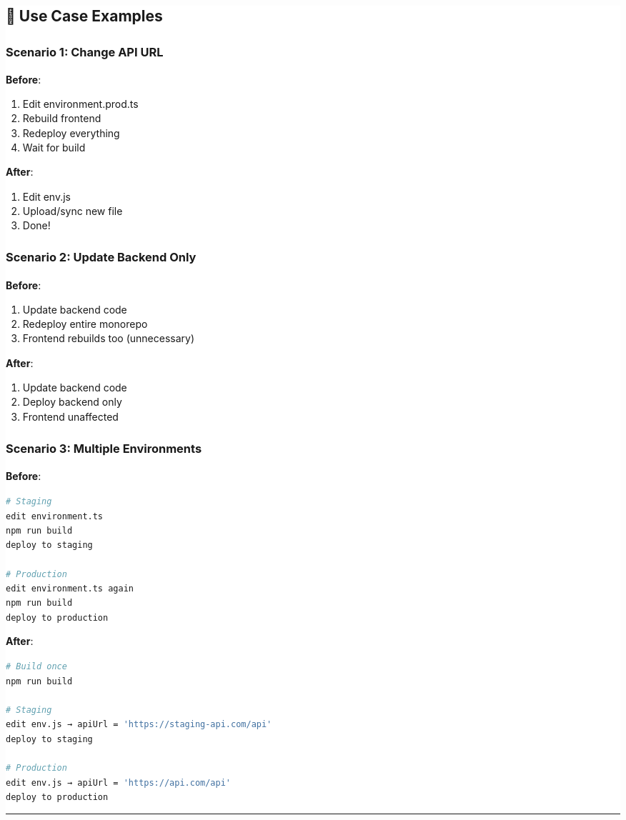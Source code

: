 
## 🎯 Use Case Examples

### Scenario 1: Change API URL

**Before**:
1. Edit environment.prod.ts
2. Rebuild frontend
3. Redeploy everything
4. Wait for build

**After**:
1. Edit env.js
2. Upload/sync new file
3. Done!

### Scenario 2: Update Backend Only

**Before**:
1. Update backend code
2. Redeploy entire monorepo
3. Frontend rebuilds too (unnecessary)

**After**:
1. Update backend code
2. Deploy backend only
3. Frontend unaffected

### Scenario 3: Multiple Environments

**Before**:
```bash
# Staging
edit environment.ts
npm run build
deploy to staging

# Production
edit environment.ts again
npm run build
deploy to production
```

**After**:
```bash
# Build once
npm run build

# Staging
edit env.js → apiUrl = 'https://staging-api.com/api'
deploy to staging

# Production
edit env.js → apiUrl = 'https://api.com/api'
deploy to production
```

---
